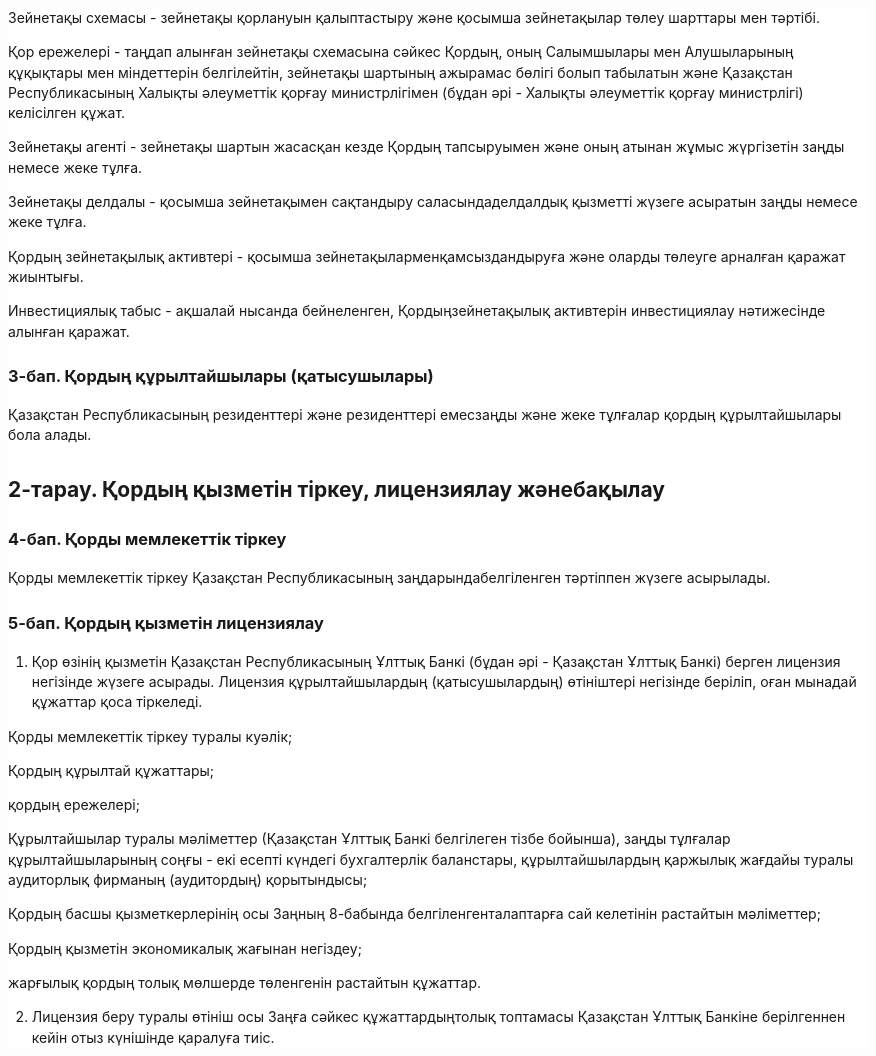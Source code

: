 Зейнетақы схемасы - зейнетақы қорлануын қалыптастыру және қосымша зейнетақылар төлеу шарттары мен тәртiбi.

Қор ережелерi - таңдап алынған зейнетақы схемасына сәйкес Қордың, оның Салымшылары мен Алушыларының құқықтары мен мiндеттерiн белгiлейтiн, зейнетақы шартының ажырамас бөлiгi болып табылатын және Қазақстан Республикасының Халықты әлеуметтiк қорғау министрлiгiмен (бұдан әрi - Халықты әлеуметтiк қорғау министрлiгi) келiсiлген құжат.

Зейнетақы агентi - зейнетақы шартын жасасқан кезде Қордың тапсыруымен және оның атынан жұмыс жүргiзетiн заңды немесе жеке тұлға.

Зейнетақы делдалы - қосымша зейнетақымен сақтандыру саласындаделдалдық қызметтi жүзеге асыратын заңды немесе жеке тұлға.

Қордың зейнетақылық активтерi - қосымша зейнетақыларменқамсыздандыруға және оларды төлеуге арналған қаражат жиынтығы.

Инвестициялық табыс - ақшалай нысанда бейнеленген, Қордыңзейнетақылық активтерiн инвестициялау нәтижесiнде алынған қаражат.

### 3-бап. Қордың құрылтайшылары (қатысушылары)

Қазақстан Республикасының резиденттерi және резиденттерi емесзаңды және жеке тұлғалар қордың құрылтайшылары бола алады.

## 2-тарау. Қордың қызметiн тiркеу, лицензиялау жәнебақылау

### 4-бап. Қорды мемлекеттiк тiркеу

Қорды мемлекеттiк тiркеу Қазақстан Республикасының заңдарындабелгiленген тәртiппен жүзеге асырылады.

### 5-бап. Қордың қызметiн лицензиялау

1. Қор өзiнiң қызметiн Қазақстан Республикасының Ұлттық Банкi (бұдан әрi - Қазақстан Ұлттық Банкi) берген лицензия негiзiнде жүзеге асырады. Лицензия құрылтайшылардың (қатысушылардың) өтiнiштерi негiзiнде берiлiп, оған мынадай құжаттар қоса тiркеледi.

Қорды мемлекеттiк тiркеу туралы куәлiк;

Қордың құрылтай құжаттары;

қордың ережелерi;

Құрылтайшылар туралы мәлiметтер (Қазақстан Ұлттық Банкi белгiлеген тiзбе бойынша), заңды тұлғалар құрылтайшыларының соңғы - екi есептi күндегi бухгалтерлiк баланстары, құрылтайшылардың қаржылық жағдайы туралы аудиторлық фирманың (аудитордың) қорытындысы;

Қордың басшы қызметкерлерiнiң осы Заңның 8-бабында белгiленгенталаптарға сай келетiнiн растайтын мәлiметтер;

Қордың қызметiн экономикалық жағынан негiздеу;

жарғылық қордың толық мөлшерде төленгенiн растайтын құжаттар.

2. Лицензия беру туралы өтiнiш осы Заңға сәйкес құжаттардыңтолық топтамасы Қазақстан Ұлттық Банкiне берiлгеннен кейiн отыз күнiшiнде қаралуға тиiс.
